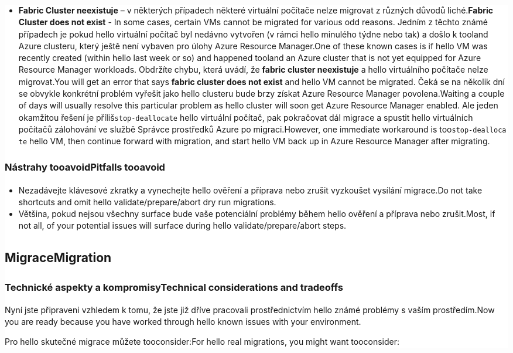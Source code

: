 - <span data-ttu-id="4a52f-245">**Fabric Cluster neexistuje** – v některých případech některé virtuální počítače nelze migrovat z různých důvodů liché.</span><span class="sxs-lookup"><span data-stu-id="4a52f-245">**Fabric Cluster does not exist** -  In some cases, certain VMs cannot be migrated for various odd reasons.</span></span> <span data-ttu-id="4a52f-246">Jedním z těchto známé případech je pokud hello virtuální počítač byl nedávno vytvořen (v rámci hello minulého týdne nebo tak) a došlo k tooland Azure clusteru, který ještě není vybaven pro úlohy Azure Resource Manager.</span><span class="sxs-lookup"><span data-stu-id="4a52f-246">One of these known cases is if hello VM was recently created (within hello last week or so) and happened tooland an Azure cluster that is not yet equipped for Azure Resource Manager workloads.</span></span>  <span data-ttu-id="4a52f-247">Obdržíte chybu, která uvádí, že **fabric cluster neexistuje** a hello virtuálního počítače nelze migrovat.</span><span class="sxs-lookup"><span data-stu-id="4a52f-247">You will get an error that says **fabric cluster does not exist** and hello VM cannot be migrated.</span></span> <span data-ttu-id="4a52f-248">Čeká se na několik dní se obvykle konkrétní problém vyřešit jako hello clusteru bude brzy získat Azure Resource Manager povolena.</span><span class="sxs-lookup"><span data-stu-id="4a52f-248">Waiting a couple of days will usually resolve this particular problem as hello cluster will soon get Azure Resource Manager enabled.</span></span> <span data-ttu-id="4a52f-249">Ale jeden okamžitou řešení je příliš`stop-deallocate` hello virtuální počítač, pak pokračovat dál migrace a spustit hello virtuálních počítačů zálohování ve službě Správce prostředků Azure po migraci.</span><span class="sxs-lookup"><span data-stu-id="4a52f-249">However, one immediate workaround is too`stop-deallocate` hello VM, then continue forward with migration, and start hello VM back up in Azure Resource Manager after migrating.</span></span>

### <a name="pitfalls-tooavoid"></a><span data-ttu-id="4a52f-250">Nástrahy tooavoid</span><span class="sxs-lookup"><span data-stu-id="4a52f-250">Pitfalls tooavoid</span></span>

- <span data-ttu-id="4a52f-251">Nezadávejte klávesové zkratky a vynechejte hello ověření a příprava nebo zrušit vyzkoušet vysílání migrace.</span><span class="sxs-lookup"><span data-stu-id="4a52f-251">Do not take shortcuts and omit hello validate/prepare/abort dry run migrations.</span></span>
- <span data-ttu-id="4a52f-252">Většina, pokud nejsou všechny surface bude vaše potenciální problémy během hello ověření a příprava nebo zrušit.</span><span class="sxs-lookup"><span data-stu-id="4a52f-252">Most, if not all, of your potential issues will surface during hello validate/prepare/abort steps.</span></span>

## <a name="migration"></a><span data-ttu-id="4a52f-253">Migrace</span><span class="sxs-lookup"><span data-stu-id="4a52f-253">Migration</span></span>

### <a name="technical-considerations-and-tradeoffs"></a><span data-ttu-id="4a52f-254">Technické aspekty a kompromisy</span><span class="sxs-lookup"><span data-stu-id="4a52f-254">Technical considerations and tradeoffs</span></span>

<span data-ttu-id="4a52f-255">Nyní jste připraveni vzhledem k tomu, že jste již dříve pracovali prostřednictvím hello známé problémy s vaším prostředím.</span><span class="sxs-lookup"><span data-stu-id="4a52f-255">Now you are ready because you have worked through hello known issues with your environment.</span></span>

<span data-ttu-id="4a52f-256">Pro hello skutečné migrace můžete tooconsider:</span><span class="sxs-lookup"><span data-stu-id="4a52f-256">For hello real migrations, you might want tooconsider:</span></span>
